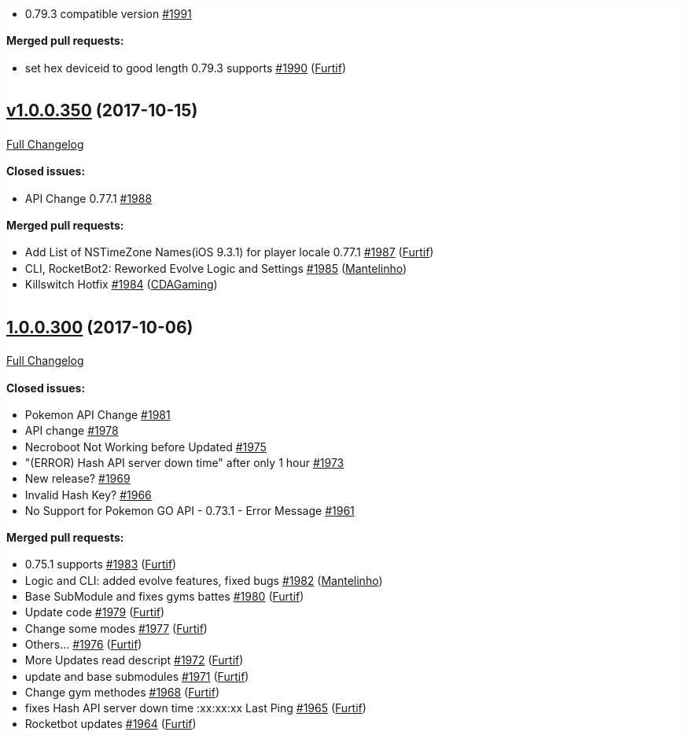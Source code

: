 - 0.79.3 compatible version [\#1991](https://github.com/Necrobot-Private/NecroBot/issues/1991)

**Merged pull requests:**

- set hex deviceid to good length 0.79.3 supports [\#1990](https://github.com/Necrobot-Private/NecroBot/pull/1990) ([Furtif](https://github.com/Furtif))

## [v1.0.0.350](https://github.com/Necrobot-Private/NecroBot/tree/v1.0.0.350) (2017-10-15)

[Full Changelog](https://github.com/Necrobot-Private/NecroBot/compare/1.0.0.300...v1.0.0.350)

**Closed issues:**

- API Change 0.77.1 [\#1988](https://github.com/Necrobot-Private/NecroBot/issues/1988)

**Merged pull requests:**

- Add List of NSTimeZone Names\(iOS 9.3.1\) for player locale 0.77.1 [\#1987](https://github.com/Necrobot-Private/NecroBot/pull/1987) ([Furtif](https://github.com/Furtif))
- CLI, RocketBot2: Reworked Evolve Logic and Settings [\#1985](https://github.com/Necrobot-Private/NecroBot/pull/1985) ([Mantelinho](https://github.com/Mantelinho))
- Killswitch Hotfix [\#1984](https://github.com/Necrobot-Private/NecroBot/pull/1984) ([CDAGaming](https://github.com/CDAGaming))

## [1.0.0.300](https://github.com/Necrobot-Private/NecroBot/tree/1.0.0.300) (2017-10-06)

[Full Changelog](https://github.com/Necrobot-Private/NecroBot/compare/1.0.0.200...1.0.0.300)

**Closed issues:**

- Pokemon API Change [\#1981](https://github.com/Necrobot-Private/NecroBot/issues/1981)
- API change [\#1978](https://github.com/Necrobot-Private/NecroBot/issues/1978)
- Necroboot Not Working before Updated [\#1975](https://github.com/Necrobot-Private/NecroBot/issues/1975)
- "\(ERROR\) Hash API server down time" after only 1 hour [\#1973](https://github.com/Necrobot-Private/NecroBot/issues/1973)
- New release? [\#1969](https://github.com/Necrobot-Private/NecroBot/issues/1969)
- Invalid Hash Key? [\#1966](https://github.com/Necrobot-Private/NecroBot/issues/1966)
- No Support for Pokemon GO API - 0.73.1 - Error Message [\#1961](https://github.com/Necrobot-Private/NecroBot/issues/1961)

**Merged pull requests:**

- 0.75.1 supports [\#1983](https://github.com/Necrobot-Private/NecroBot/pull/1983) ([Furtif](https://github.com/Furtif))
- Logic and CLI: added evolve features, fixed bugs  [\#1982](https://github.com/Necrobot-Private/NecroBot/pull/1982) ([Mantelinho](https://github.com/Mantelinho))
- Base SubModule and fixes gyms battes [\#1980](https://github.com/Necrobot-Private/NecroBot/pull/1980) ([Furtif](https://github.com/Furtif))
- Update code [\#1979](https://github.com/Necrobot-Private/NecroBot/pull/1979) ([Furtif](https://github.com/Furtif))
- Change some modes [\#1977](https://github.com/Necrobot-Private/NecroBot/pull/1977) ([Furtif](https://github.com/Furtif))
- Others... [\#1976](https://github.com/Necrobot-Private/NecroBot/pull/1976) ([Furtif](https://github.com/Furtif))
- More Updates read descript [\#1972](https://github.com/Necrobot-Private/NecroBot/pull/1972) ([Furtif](https://github.com/Furtif))
- update and base submodules [\#1971](https://github.com/Necrobot-Private/NecroBot/pull/1971) ([Furtif](https://github.com/Furtif))
- Change gym methodes [\#1968](https://github.com/Necrobot-Private/NecroBot/pull/1968) ([Furtif](https://github.com/Furtif))
- fixes Hash API server down time :xx:xx:xx  Last Ping [\#1965](https://github.com/Necrobot-Private/NecroBot/pull/1965) ([Furtif](https://github.com/Furtif))
- Rocketbot updates [\#1964](https://github.com/Necrobot-Private/NecroBot/pull/1964) ([Furtif](https://github.com/Furtif))
